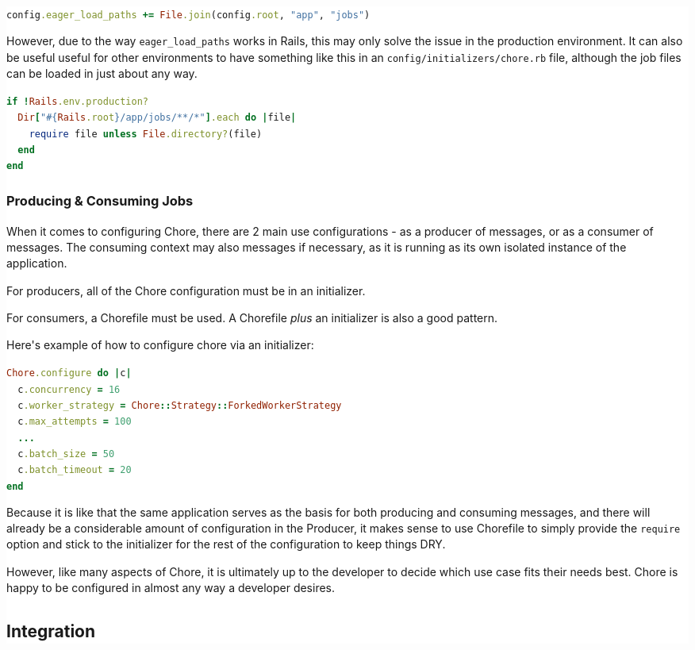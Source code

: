 ```ruby
config.eager_load_paths += File.join(config.root, "app", "jobs")
```

However, due to the way `eager_load_paths` works in Rails, this may only solve the issue in the production environment.
It can also be useful useful for other environments to have something like this in an `config/initializers/chore.rb`
file, although the job files can be loaded in just about any way.

```ruby
if !Rails.env.production?
  Dir["#{Rails.root}/app/jobs/**/*"].each do |file|
    require file unless File.directory?(file)
  end
end
```

### Producing & Consuming Jobs

When it comes to configuring Chore, there are 2 main use configurations - as a producer of messages, or as a consumer of
messages. The consuming context may also messages if necessary, as it is running as its own isolated instance of the
application.

For producers, all of the Chore configuration must be in an initializer.

For consumers, a Chorefile must be used. A Chorefile _plus_ an initializer is also a good pattern.

Here's example of how to configure chore via an initializer:

```ruby
Chore.configure do |c|
  c.concurrency = 16
  c.worker_strategy = Chore::Strategy::ForkedWorkerStrategy
  c.max_attempts = 100
  ...
  c.batch_size = 50
  c.batch_timeout = 20
end
```


Because it is like that the same application serves as the basis for both producing and consuming messages, and there
will already be a considerable amount of configuration in the Producer, it makes sense to use Chorefile to simply
provide the `require` option and stick to the initializer for the rest of the configuration to keep things DRY.

However, like many aspects of Chore, it is ultimately up to the developer to decide which use case fits their needs
best. Chore is happy to be configured in almost any way a developer desires.

## Integration
